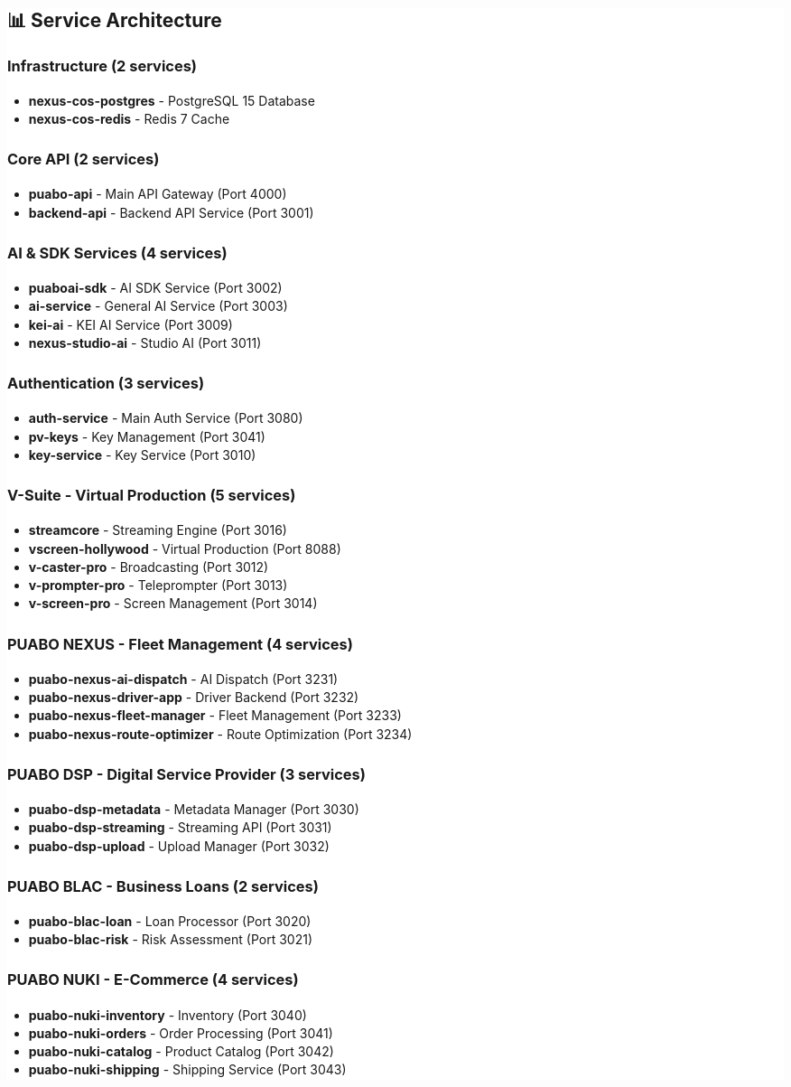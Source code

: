 
## 📊 Service Architecture

### Infrastructure (2 services)
- **nexus-cos-postgres** - PostgreSQL 15 Database
- **nexus-cos-redis** - Redis 7 Cache

### Core API (2 services)
- **puabo-api** - Main API Gateway (Port 4000)
- **backend-api** - Backend API Service (Port 3001)

### AI & SDK Services (4 services)
- **puaboai-sdk** - AI SDK Service (Port 3002)
- **ai-service** - General AI Service (Port 3003)
- **kei-ai** - KEI AI Service (Port 3009)
- **nexus-studio-ai** - Studio AI (Port 3011)

### Authentication (3 services)
- **auth-service** - Main Auth Service (Port 3080)
- **pv-keys** - Key Management (Port 3041)
- **key-service** - Key Service (Port 3010)

### V-Suite - Virtual Production (5 services)
- **streamcore** - Streaming Engine (Port 3016)
- **vscreen-hollywood** - Virtual Production (Port 8088)
- **v-caster-pro** - Broadcasting (Port 3012)
- **v-prompter-pro** - Teleprompter (Port 3013)
- **v-screen-pro** - Screen Management (Port 3014)

### PUABO NEXUS - Fleet Management (4 services)
- **puabo-nexus-ai-dispatch** - AI Dispatch (Port 3231)
- **puabo-nexus-driver-app** - Driver Backend (Port 3232)
- **puabo-nexus-fleet-manager** - Fleet Management (Port 3233)
- **puabo-nexus-route-optimizer** - Route Optimization (Port 3234)

### PUABO DSP - Digital Service Provider (3 services)
- **puabo-dsp-metadata** - Metadata Manager (Port 3030)
- **puabo-dsp-streaming** - Streaming API (Port 3031)
- **puabo-dsp-upload** - Upload Manager (Port 3032)

### PUABO BLAC - Business Loans (2 services)
- **puabo-blac-loan** - Loan Processor (Port 3020)
- **puabo-blac-risk** - Risk Assessment (Port 3021)

### PUABO NUKI - E-Commerce (4 services)
- **puabo-nuki-inventory** - Inventory (Port 3040)
- **puabo-nuki-orders** - Order Processing (Port 3041)
- **puabo-nuki-catalog** - Product Catalog (Port 3042)
- **puabo-nuki-shipping** - Shipping Service (Port 3043)
